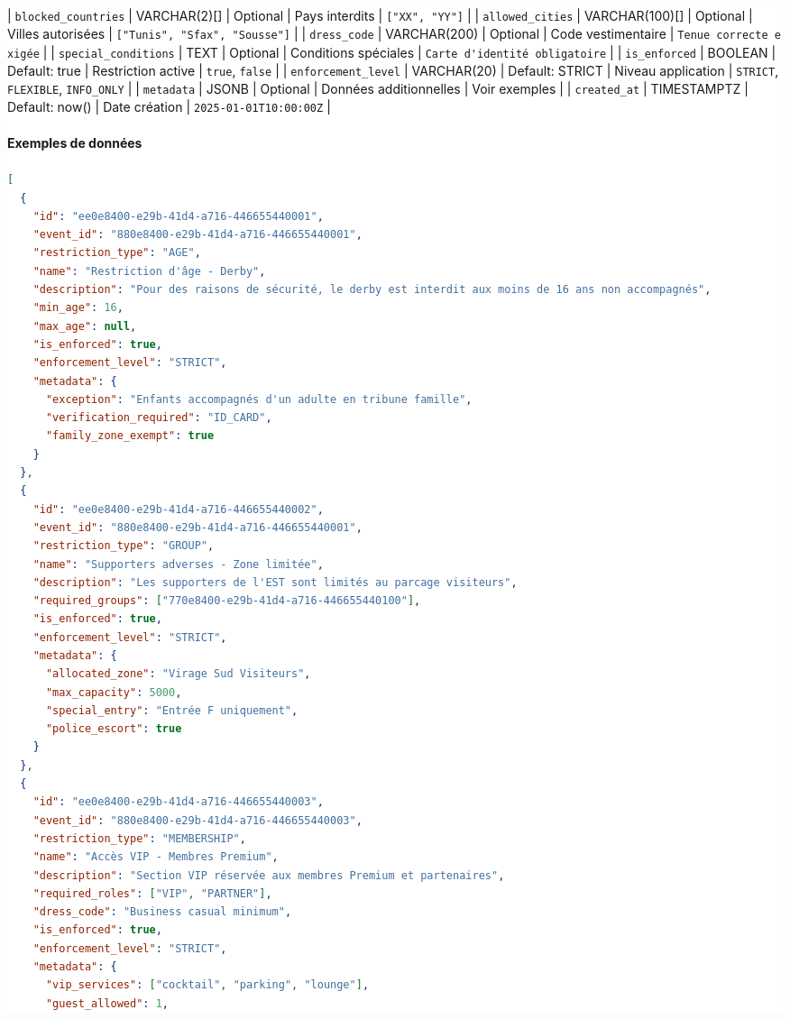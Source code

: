 | `blocked_countries` | VARCHAR(2)[] | Optional | Pays interdits | `["XX", "YY"]` |
| `allowed_cities` | VARCHAR(100)[] | Optional | Villes autorisées | `["Tunis", "Sfax", "Sousse"]` |
| `dress_code` | VARCHAR(200) | Optional | Code vestimentaire | `Tenue correcte exigée` |
| `special_conditions` | TEXT | Optional | Conditions spéciales | `Carte d'identité obligatoire` |
| `is_enforced` | BOOLEAN | Default: true | Restriction active | `true`, `false` |
| `enforcement_level` | VARCHAR(20) | Default: STRICT | Niveau application | `STRICT`, `FLEXIBLE`, `INFO_ONLY` |
| `metadata` | JSONB | Optional | Données additionnelles | Voir exemples |
| `created_at` | TIMESTAMPTZ | Default: now() | Date création | `2025-01-01T10:00:00Z` |

#### **Exemples de données**

```json
[
  {
    "id": "ee0e8400-e29b-41d4-a716-446655440001",
    "event_id": "880e8400-e29b-41d4-a716-446655440001",
    "restriction_type": "AGE",
    "name": "Restriction d'âge - Derby",
    "description": "Pour des raisons de sécurité, le derby est interdit aux moins de 16 ans non accompagnés",
    "min_age": 16,
    "max_age": null,
    "is_enforced": true,
    "enforcement_level": "STRICT",
    "metadata": {
      "exception": "Enfants accompagnés d'un adulte en tribune famille",
      "verification_required": "ID_CARD",
      "family_zone_exempt": true
    }
  },
  {
    "id": "ee0e8400-e29b-41d4-a716-446655440002",
    "event_id": "880e8400-e29b-41d4-a716-446655440001",
    "restriction_type": "GROUP",
    "name": "Supporters adverses - Zone limitée",
    "description": "Les supporters de l'EST sont limités au parcage visiteurs",
    "required_groups": ["770e8400-e29b-41d4-a716-446655440100"],
    "is_enforced": true,
    "enforcement_level": "STRICT",
    "metadata": {
      "allocated_zone": "Virage Sud Visiteurs",
      "max_capacity": 5000,
      "special_entry": "Entrée F uniquement",
      "police_escort": true
    }
  },
  {
    "id": "ee0e8400-e29b-41d4-a716-446655440003",
    "event_id": "880e8400-e29b-41d4-a716-446655440003",
    "restriction_type": "MEMBERSHIP",
    "name": "Accès VIP - Membres Premium",
    "description": "Section VIP réservée aux membres Premium et partenaires",
    "required_roles": ["VIP", "PARTNER"],
    "dress_code": "Business casual minimum",
    "is_enforced": true,
    "enforcement_level": "STRICT",
    "metadata": {
      "vip_services": ["cocktail", "parking", "lounge"],
      "guest_allowed": 1,
```